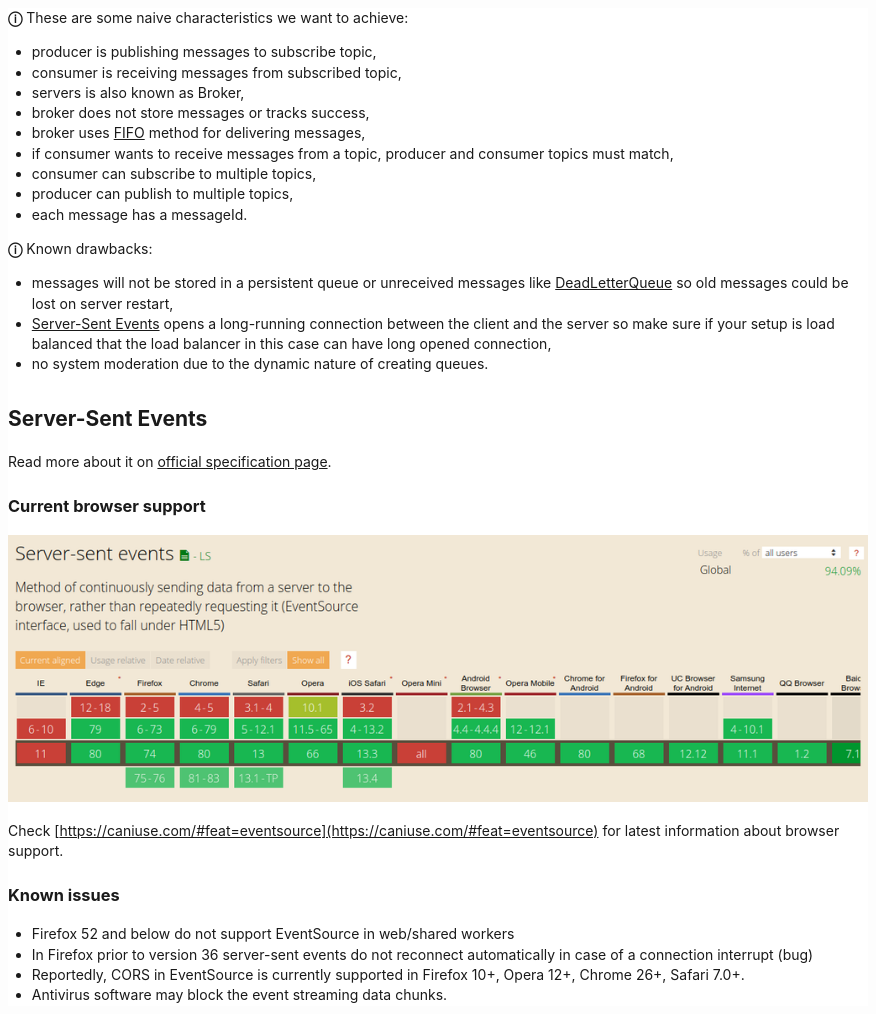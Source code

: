 **ⓘ** These are some naive characteristics we want to achieve:

- producer is publishing messages to subscribe topic,
- consumer is receiving messages from subscribed topic,
- servers is also known as Broker,
- broker does not store messages or tracks success,
- broker uses [FIFO](https://en.wikipedia.org/wiki/FIFO_(computing_and_electronics)) method for delivering messages,
- if consumer wants to receive messages from a topic, producer and consumer topics must match,
- consumer can subscribe to multiple topics,
- producer can publish to multiple topics,
- each message has a messageId.

**ⓘ** Known drawbacks:

- messages will not be stored in a persistent queue or unreceived messages like [DeadLetterQueue](https://en.wikipedia.org/wiki/Dead_letter_queue) so old messages could be lost on server restart,
- [Server-Sent Events](https://developer.mozilla.org/en-US/docs/Web/API/Server-sent_events/Using_server-sent_events) opens a long-running connection between the client and the server so make sure if your setup is load balanced that the load balancer in this case can have long opened connection,
- no system moderation due to the dynamic nature of creating queues.

## Server-Sent Events

Read more about it on [official specification page](https://html.spec.whatwg.org/multipage/server-sent-events.html).

### Current browser support

![Browser support](../assets/simple-pubsub-server/caniuse.png)

Check [https://caniuse.com/#feat=eventsource](https://caniuse.com/#feat=eventsource) for latest information about browser support.

### Known issues

- Firefox 52 and below do not support EventSource in web/shared workers
- In Firefox prior to version 36 server-sent events do not reconnect automatically in case of a connection interrupt (bug)
- Reportedly, CORS in EventSource is currently supported in Firefox 10+, Opera 12+, Chrome 26+, Safari 7.0+.
- Antivirus software may block the event streaming data chunks.
